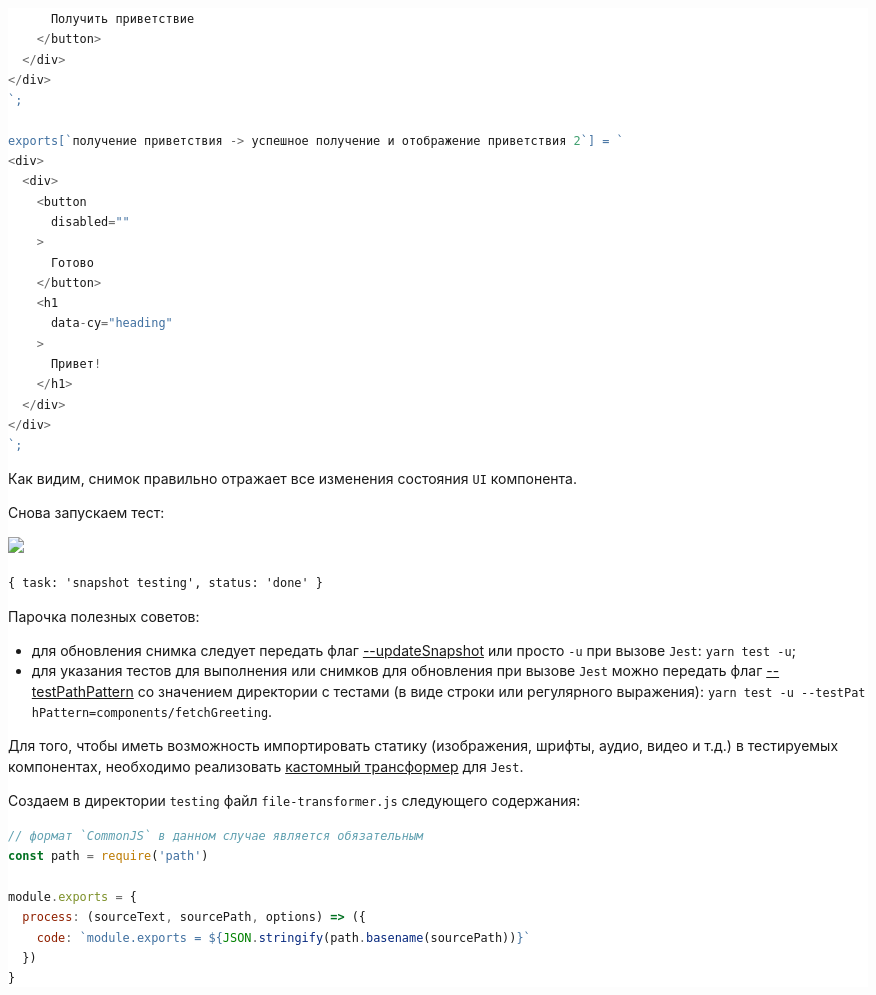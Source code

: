 ```javascript
      Получить приветствие
    </button>
  </div>
</div>
`;

exports[`получение приветствия -> успешное получение и отображение приветствия 2`] = `
<div>
  <div>
    <button
      disabled=""
    >
      Готово
    </button>
    <h1
      data-cy="heading"
    >
      Привет!
    </h1>
  </div>
</div>
`;
```

Как видим, снимок правильно отражает все изменения состояния `UI` компонента.

Снова запускаем тест:

<img src="https://habrastorage.org/webt/fw/hx/ht/fwhxhtjtdorbjfxq2xq34dlczbi.png" />
<br />

`{ task: 'snapshot testing', status: 'done' }`

Парочка полезных советов:

- для обновления снимка следует передать флаг [--updateSnapshot](https://jestjs.io/ru/docs/cli#--updatesnapshot) или просто `-u` при вызове `Jest`: `yarn test -u`;
- для указания тестов для выполнения или снимков для обновления при вызове `Jest` можно передать флаг [--testPathPattern](https://jestjs.io/ru/docs/cli#--testpathpatternregex) со значением директории с тестами (в виде строки или регулярного выражения): `yarn test -u --testPathPattern=components/fetchGreeting`.

Для того, чтобы иметь возможность импортировать статику (изображения, шрифты, аудио, видео и т.д.) в тестируемых компонентах, необходимо реализовать [кастомный трансформер](https://jestjs.io/ru/docs/code-transformation) для `Jest`.

Создаем в директории `testing` файл `file-transformer.js` следующего содержания:

```javascript
// формат `CommonJS` в данном случае является обязательным
const path = require('path')

module.exports = {
  process: (sourceText, sourcePath, options) => ({
    code: `module.exports = ${JSON.stringify(path.basename(sourcePath))}`
  })
}
```
